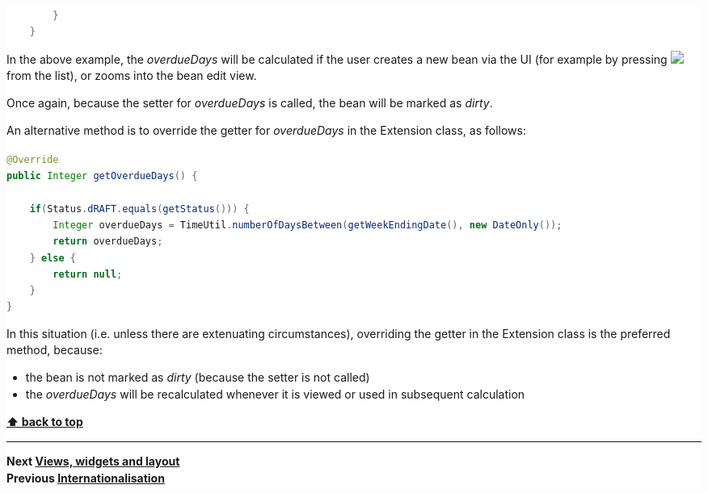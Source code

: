 ```java
		}
	}
```

In the above example, the _overdueDays_ will be calculated if the user creates a new bean via the UI (for example by pressing ![](../assets/images/concepts/image18.png) from the list), or zooms into the bean edit view.

Once again, because the setter for _overdueDays_ is called, the bean will be marked as *dirty*.

An alternative method is to override the getter for _overdueDays_ in the Extension class, as follows:

```java
@Override
public Integer getOverdueDays() {
	
	if(Status.dRAFT.equals(getStatus())) {
		Integer overdueDays = TimeUtil.numberOfDaysBetween(getWeekEndingDate(), new DateOnly());
		return overdueDays;
	} else {
		return null;
	}
}
```

In this situation (i.e. unless there are extenuating circumstances), overriding the getter in the Extension class is the preferred method, because:
* the bean is not marked as *dirty* (because the setter is not called)
* the _overdueDays_ will be recalculated whenever it is viewed or used in subsequent calculation 


**[⬆ back to top](#bizlets)**

---
**Next [Views, widgets and layout](./../_pages/views.md)**  
**Previous [Internationalisation](./../_pages/internationalisation.md)**
